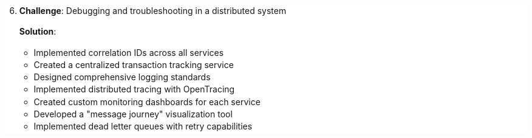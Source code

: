 6. **Challenge**: Debugging and troubleshooting in a distributed system
   
   **Solution**:
   - Implemented correlation IDs across all services
   - Created a centralized transaction tracking service
   - Designed comprehensive logging standards
   - Implemented distributed tracing with OpenTracing
   - Created custom monitoring dashboards for each service
   - Developed a "message journey" visualization tool
   - Implemented dead letter queues with retry capabilities

